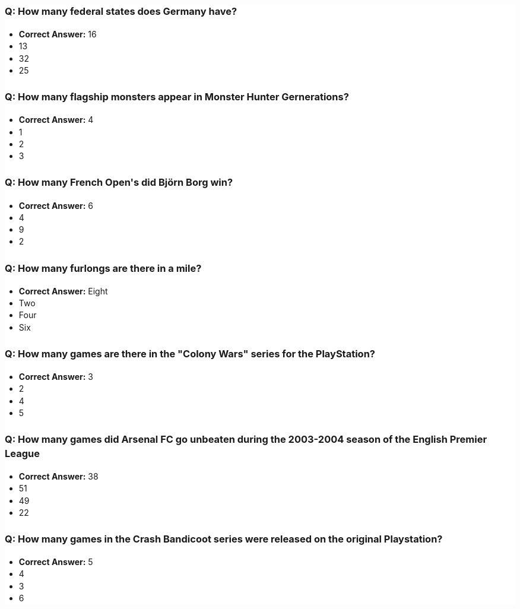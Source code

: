 
### Q: How many federal states does Germany have?
- **Correct Answer:** 16
- 13
- 32
- 25


### Q: How many flagship monsters appear in Monster Hunter Gernerations?
- **Correct Answer:** 4
- 1
- 2
- 3


### Q: How many French Open's did Björn Borg win?
- **Correct Answer:** 6
- 4
- 9
- 2


### Q: How many furlongs are there in a mile?
- **Correct Answer:** Eight
- Two
- Four
- Six


### Q: How many games are there in the "Colony Wars" series for the PlayStation?
- **Correct Answer:** 3
- 2
- 4
- 5


### Q: How many games did Arsenal FC go unbeaten during the 2003-2004 season of the English Premier League
- **Correct Answer:** 38
- 51
- 49
- 22


### Q: How many games in the Crash Bandicoot series were released on the original Playstation?
- **Correct Answer:** 5
- 4
- 3
- 6
